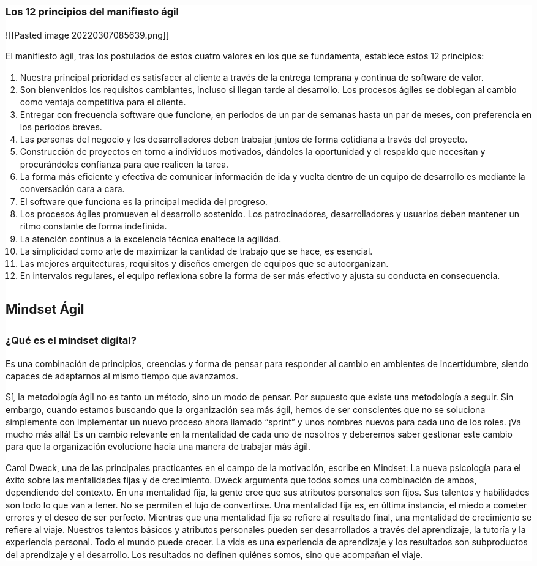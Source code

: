 
### Los 12 principios del manifiesto ágil

![[Pasted image 20220307085639.png]]

El manifiesto ágil, tras los postulados de estos cuatro valores en los que se fundamenta, establece estos 12 principios:

1.  Nuestra principal prioridad es satisfacer al cliente a través de la entrega temprana y continua de software de valor.
2.  Son bienvenidos los requisitos cambiantes, incluso si llegan tarde al desarrollo. Los procesos ágiles se doblegan al cambio como ventaja competitiva para el cliente.
3.  Entregar con frecuencia software que funcione, en periodos de un par de semanas hasta un par de meses, con preferencia en los periodos breves.
4.  Las personas del negocio y los desarrolladores deben trabajar juntos de forma cotidiana a través del proyecto.
5.  Construcción de proyectos en torno a individuos motivados, dándoles la oportunidad y el respaldo que necesitan y procurándoles confianza para que realicen la tarea.
6.  La forma más eficiente y efectiva de comunicar información de ida y vuelta dentro de un equipo de desarrollo es mediante la conversación cara a cara.
7.  El software que funciona es la principal medida del progreso.
8.  Los procesos ágiles promueven el desarrollo sostenido. Los patrocinadores, desarrolladores y usuarios deben mantener un ritmo constante de forma indefinida.
9.  La atención continua a la excelencia técnica enaltece la agilidad.
10.  La simplicidad como arte de maximizar la cantidad de trabajo que se hace, es esencial.
11.  Las mejores arquitecturas, requisitos y diseños emergen de equipos que se autoorganizan.
12.  En intervalos regulares, el equipo reflexiona sobre la forma de ser más efectivo y ajusta su conducta en consecuencia.


## Mindset Ágil

### ¿Qué es el mindset digital?

Es una combinación de principios, creencias y forma de pensar para responder al cambio en ambientes de incertidumbre, siendo capaces de adaptarnos al mismo tiempo que avanzamos.

Sí, la metodología ágil no es tanto un método, sino un modo de pensar. Por supuesto que existe una metodología a seguir. Sin embargo, cuando estamos buscando que la organización sea más ágil, hemos de ser conscientes que no se soluciona simplemente con implementar un nuevo proceso ahora llamado “sprint” y unos nombres nuevos para cada uno de los roles. ¡Va mucho más allá! Es un cambio relevante en la mentalidad de cada uno de nosotros y deberemos saber gestionar este cambio para que la organización evolucione hacia una manera de trabajar más ágil.

Carol Dweck, una de las principales practicantes en el campo de la motivación, escribe en Mindset: La nueva psicología para el éxito sobre las mentalidades fijas y de crecimiento. Dweck argumenta que todos somos una combinación de ambos, dependiendo del contexto. En una mentalidad fija, la gente cree que sus atributos personales son fijos. Sus talentos y habilidades son todo lo que van a tener. No se permiten el lujo de convertirse. Una mentalidad fija es, en última instancia, el miedo a cometer errores y el deseo de ser perfecto. Mientras que una mentalidad fija se refiere al resultado final, una mentalidad de crecimiento se refiere al viaje. Nuestros talentos básicos y atributos personales pueden ser desarrollados a través del aprendizaje, la tutoría y la experiencia personal. Todo el mundo puede crecer. La vida es una experiencia de aprendizaje y los resultados son subproductos del aprendizaje y el desarrollo. Los resultados no definen quiénes somos, sino que acompañan el viaje.
